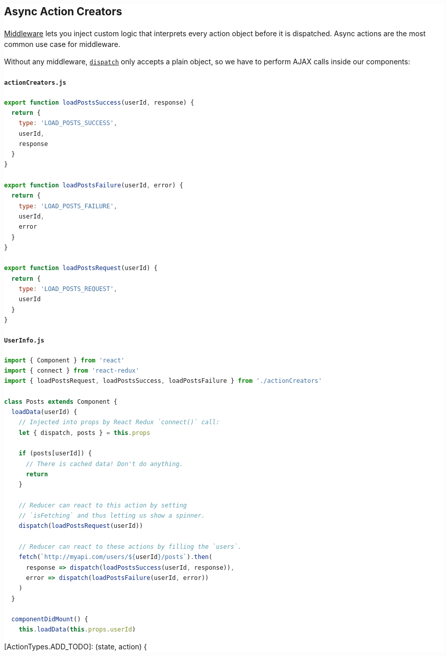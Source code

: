 ## Async Action Creators

[Middleware](../Glossary.md#middleware) lets you inject custom logic that interprets every action object before it is dispatched. Async actions are the most common use case for middleware.

Without any middleware, [`dispatch`](../api/Store.md#dispatch) only accepts a plain object, so we have to perform AJAX calls inside our components:

#### `actionCreators.js`

```js
export function loadPostsSuccess(userId, response) {
  return {
    type: 'LOAD_POSTS_SUCCESS',
    userId,
    response
  }
}

export function loadPostsFailure(userId, error) {
  return {
    type: 'LOAD_POSTS_FAILURE',
    userId,
    error
  }
}

export function loadPostsRequest(userId) {
  return {
    type: 'LOAD_POSTS_REQUEST',
    userId
  }
}
```

#### `UserInfo.js`

```js
import { Component } from 'react'
import { connect } from 'react-redux'
import { loadPostsRequest, loadPostsSuccess, loadPostsFailure } from './actionCreators'

class Posts extends Component {
  loadData(userId) {
    // Injected into props by React Redux `connect()` call:
    let { dispatch, posts } = this.props

    if (posts[userId]) {
      // There is cached data! Don't do anything.
      return
    }

    // Reducer can react to this action by setting
    // `isFetching` and thus letting us show a spinner.
    dispatch(loadPostsRequest(userId))

    // Reducer can react to these actions by filling the `users`.
    fetch(`http://myapi.com/users/${userId}/posts`).then(
      response => dispatch(loadPostsSuccess(userId, response)),
      error => dispatch(loadPostsFailure(userId, error))
    )
  }

  componentDidMount() {
    this.loadData(this.props.userId)
```

  [ActionTypes.ADD_TODO]: (state, action) {